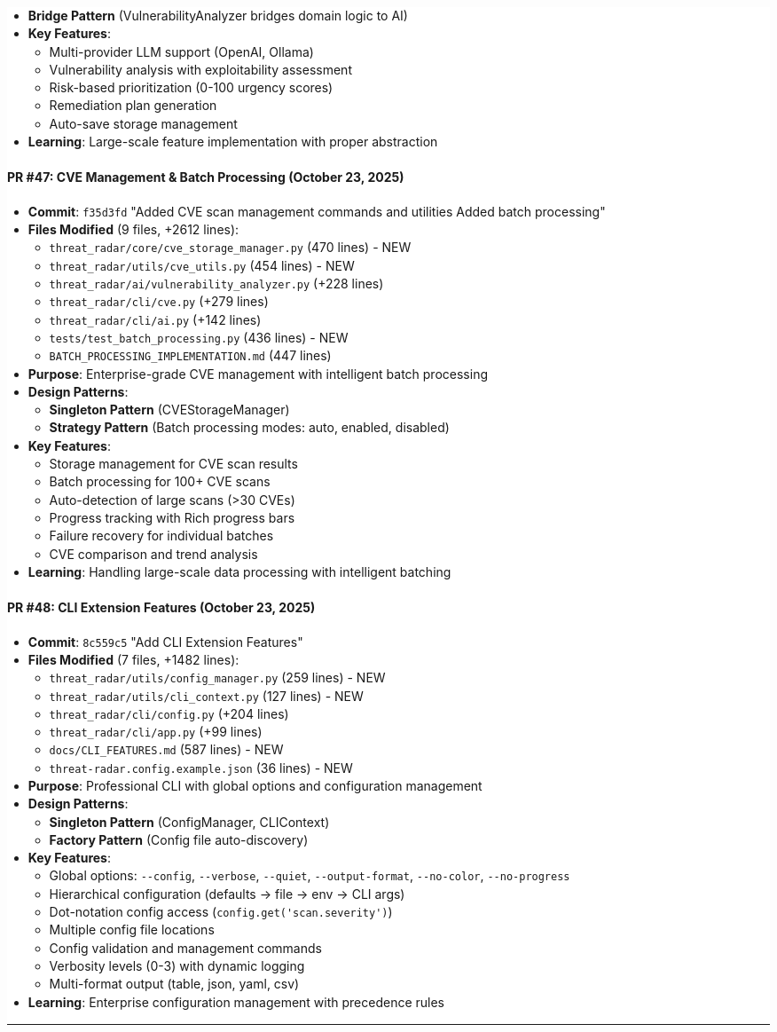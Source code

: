   - **Bridge Pattern** (VulnerabilityAnalyzer bridges domain logic to AI)
- **Key Features**:
  - Multi-provider LLM support (OpenAI, Ollama)
  - Vulnerability analysis with exploitability assessment
  - Risk-based prioritization (0-100 urgency scores)
  - Remediation plan generation
  - Auto-save storage management
- **Learning**: Large-scale feature implementation with proper abstraction

#### **PR #47: CVE Management & Batch Processing** (October 23, 2025)
- **Commit**: `f35d3fd` "Added CVE scan management commands and utilities Added batch processing"
- **Files Modified** (9 files, +2612 lines):
  - `threat_radar/core/cve_storage_manager.py` (470 lines) - NEW
  - `threat_radar/utils/cve_utils.py` (454 lines) - NEW
  - `threat_radar/ai/vulnerability_analyzer.py` (+228 lines)
  - `threat_radar/cli/cve.py` (+279 lines)
  - `threat_radar/cli/ai.py` (+142 lines)
  - `tests/test_batch_processing.py` (436 lines) - NEW
  - `BATCH_PROCESSING_IMPLEMENTATION.md` (447 lines)
- **Purpose**: Enterprise-grade CVE management with intelligent batch processing
- **Design Patterns**:
  - **Singleton Pattern** (CVEStorageManager)
  - **Strategy Pattern** (Batch processing modes: auto, enabled, disabled)
- **Key Features**:
  - Storage management for CVE scan results
  - Batch processing for 100+ CVE scans
  - Auto-detection of large scans (>30 CVEs)
  - Progress tracking with Rich progress bars
  - Failure recovery for individual batches
  - CVE comparison and trend analysis
- **Learning**: Handling large-scale data processing with intelligent batching

#### **PR #48: CLI Extension Features** (October 23, 2025)
- **Commit**: `8c559c5` "Add CLI Extension Features"
- **Files Modified** (7 files, +1482 lines):
  - `threat_radar/utils/config_manager.py` (259 lines) - NEW
  - `threat_radar/utils/cli_context.py` (127 lines) - NEW
  - `threat_radar/cli/config.py` (+204 lines)
  - `threat_radar/cli/app.py` (+99 lines)
  - `docs/CLI_FEATURES.md` (587 lines) - NEW
  - `threat-radar.config.example.json` (36 lines) - NEW
- **Purpose**: Professional CLI with global options and configuration management
- **Design Patterns**:
  - **Singleton Pattern** (ConfigManager, CLIContext)
  - **Factory Pattern** (Config file auto-discovery)
- **Key Features**:
  - Global options: `--config`, `--verbose`, `--quiet`, `--output-format`, `--no-color`, `--no-progress`
  - Hierarchical configuration (defaults → file → env → CLI args)
  - Dot-notation config access (`config.get('scan.severity')`)
  - Multiple config file locations
  - Config validation and management commands
  - Verbosity levels (0-3) with dynamic logging
  - Multi-format output (table, json, yaml, csv)
- **Learning**: Enterprise configuration management with precedence rules

---